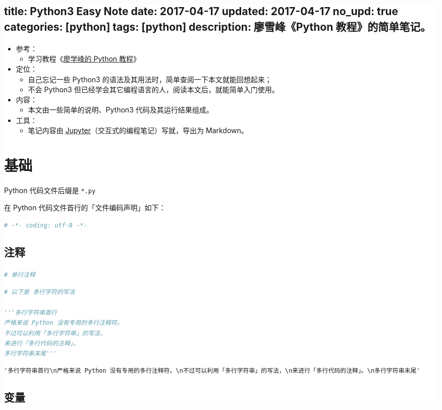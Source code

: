 title: Python3 Easy Note
date: 2017-04-17
updated: 2017-04-17
no_upd: true
categories: [python]
tags: [python]
description: 廖雪峰《Python 教程》的简单笔记。
---

- 参考：
    - 学习教程《[廖学峰的 Python 教程](http://www.liaoxuefeng.com/wiki/0014316089557264a6b348958f449949df42a6d3a2e542c000)》
- 定位：
    - 自己忘记一些 Python3 的语法及其用法时，简单查阅一下本文就能回想起来；
    - 不会 Python3 但已经学会其它编程语言的人，阅读本文后，就能简单入门使用。
- 内容：
    - 本文由一些简单的说明、Python3 代码及其运行结果组成。
- 工具：
    - 笔记内容由 [Jupyter](http://jupyter.org/)（交互式的编程笔记）写就，导出为 Markdown。  

# 基础

Python 代码文件后缀是 `*.py` 

在 Python 代码文件首行的「文件编码声明」如下：


```python
# -*- coding: utf-8 -*-
```

## 注释


```python
# 单行注释
```


```python
# 以下是 多行字符的写法

'''多行字符串首行
严格来说 Python 没有专用的多行注释符。
不过可以利用「多行字符串」的写法，
来进行「多行代码的注释」。
多行字符串末尾'''
```




    '多行字符串首行\n严格来说 Python 没有专用的多行注释符。\n不过可以利用「多行字符串」的写法，\n来进行「多行代码的注释」。\n多行字符串末尾'



## 变量
